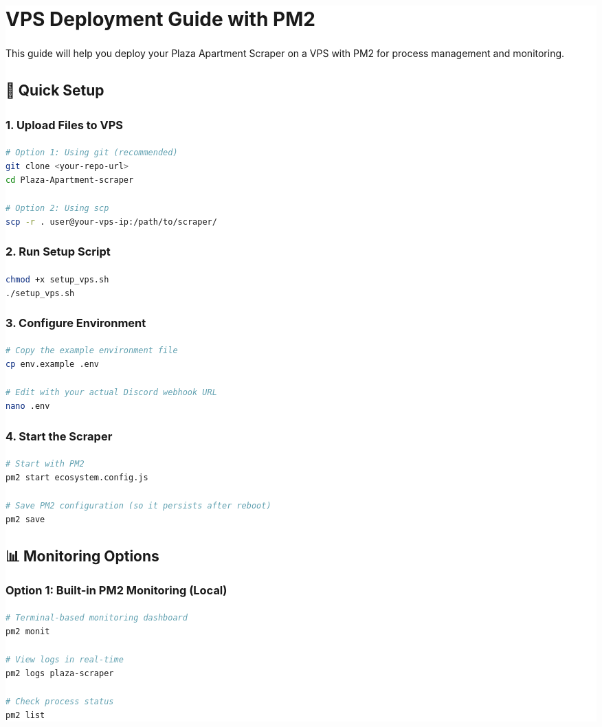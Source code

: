 # VPS Deployment Guide with PM2

This guide will help you deploy your Plaza Apartment Scraper on a VPS with PM2 for process management and monitoring.

## 🚀 Quick Setup

### 1. Upload Files to VPS
```bash
# Option 1: Using git (recommended)
git clone <your-repo-url>
cd Plaza-Apartment-scraper

# Option 2: Using scp
scp -r . user@your-vps-ip:/path/to/scraper/
```

### 2. Run Setup Script
```bash
chmod +x setup_vps.sh
./setup_vps.sh
```

### 3. Configure Environment
```bash
# Copy the example environment file
cp env.example .env

# Edit with your actual Discord webhook URL
nano .env
```

### 4. Start the Scraper
```bash
# Start with PM2
pm2 start ecosystem.config.js

# Save PM2 configuration (so it persists after reboot)
pm2 save
```

## 📊 Monitoring Options

### Option 1: Built-in PM2 Monitoring (Local)
```bash
# Terminal-based monitoring dashboard
pm2 monit

# View logs in real-time
pm2 logs plaza-scraper

# Check process status
pm2 list
```
